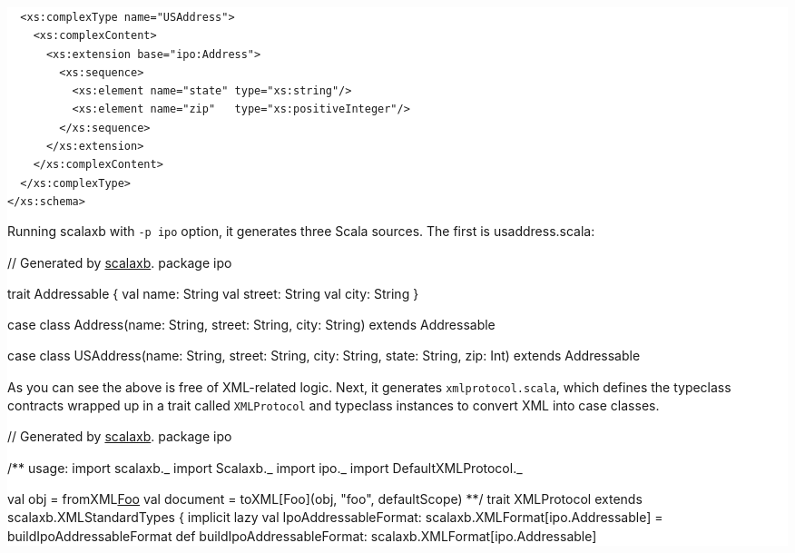       <xs:complexType name="USAddress">
        <xs:complexContent>
          <xs:extension base="ipo:Address">
            <xs:sequence>
              <xs:element name="state" type="xs:string"/>
              <xs:element name="zip"   type="xs:positiveInteger"/>
            </xs:sequence>
          </xs:extension>
        </xs:complexContent>
      </xs:complexType>
    </xs:schema>

Running scalaxb with `-p ipo` option, it generates three Scala sources. The first is usaddress.scala:

<scala>// Generated by <a href="http://scalaxb.org/">scalaxb</a>.
package ipo

trait Addressable {
  val name: String
  val street: String
  val city: String
}


case class Address(name: String,
  street: String,
  city: String) extends Addressable


case class USAddress(name: String,
  street: String,
  city: String,
  state: String,
  zip: Int) extends Addressable</scala>
  
As you can see the above is free of XML-related logic.
Next, it generates `xmlprotocol.scala`, which defines the typeclass contracts wrapped up in a  trait called `XMLProtocol` and typeclass instances to convert XML into case classes.

<scala>// Generated by <a href="http://scalaxb.org/">scalaxb</a>.
package ipo
    
/**
usage:
import scalaxb._
import Scalaxb._
import ipo._
import DefaultXMLProtocol._

val obj = fromXML[Foo](node)
val document = toXML[Foo](obj, "foo", defaultScope)
**/
trait XMLProtocol extends scalaxb.XMLStandardTypes {
  implicit lazy val IpoAddressableFormat: scalaxb.XMLFormat[ipo.Addressable] = 
    buildIpoAddressableFormat
  def buildIpoAddressableFormat: scalaxb.XMLFormat[ipo.Addressable]
